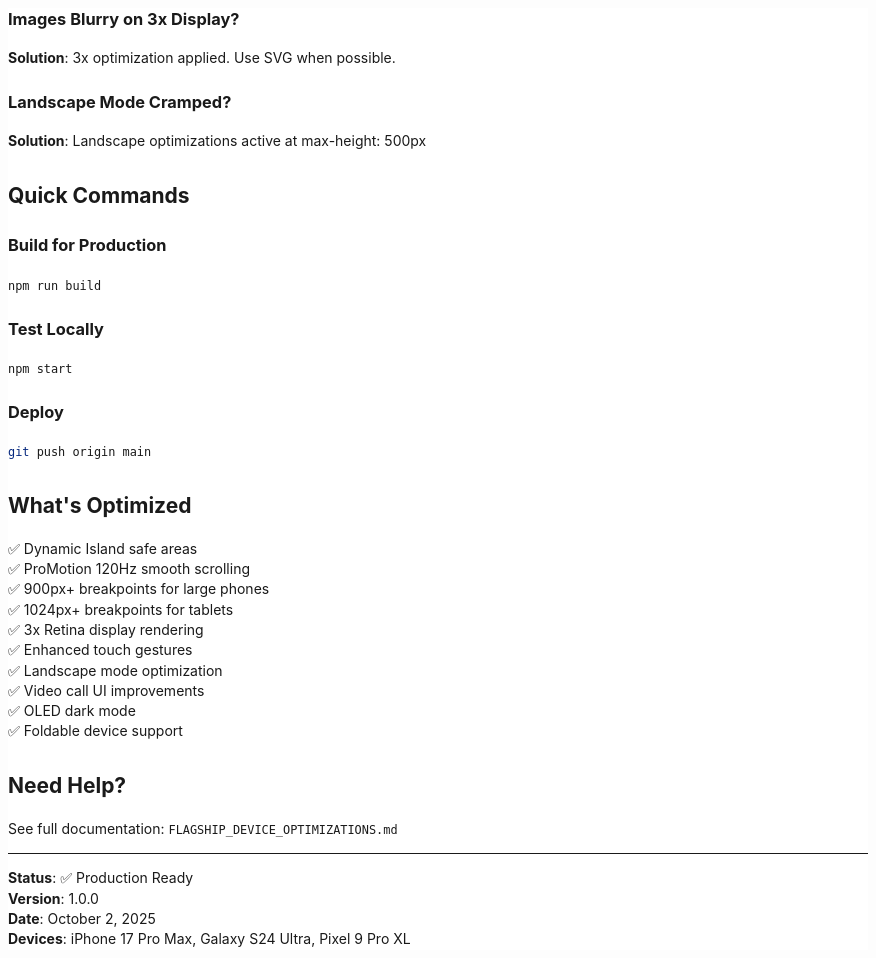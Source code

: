 ### Images Blurry on 3x Display?
**Solution**: 3x optimization applied. Use SVG when possible.

### Landscape Mode Cramped?
**Solution**: Landscape optimizations active at max-height: 500px

## Quick Commands

### Build for Production
```bash
npm run build
```

### Test Locally
```bash
npm start
```

### Deploy
```bash
git push origin main
```

## What's Optimized

✅ Dynamic Island safe areas  
✅ ProMotion 120Hz smooth scrolling  
✅ 900px+ breakpoints for large phones  
✅ 1024px+ breakpoints for tablets  
✅ 3x Retina display rendering  
✅ Enhanced touch gestures  
✅ Landscape mode optimization  
✅ Video call UI improvements  
✅ OLED dark mode  
✅ Foldable device support  

## Need Help?

See full documentation: `FLAGSHIP_DEVICE_OPTIMIZATIONS.md`

---

**Status**: ✅ Production Ready  
**Version**: 1.0.0  
**Date**: October 2, 2025  
**Devices**: iPhone 17 Pro Max, Galaxy S24 Ultra, Pixel 9 Pro XL
